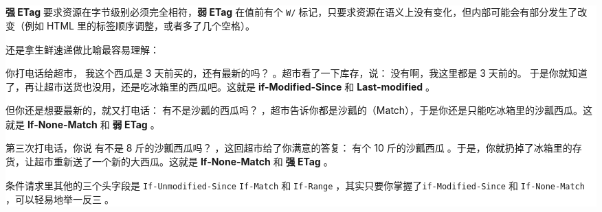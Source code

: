 **强 ETag** 要求资源在字节级别必须完全相符，**弱 ETag** 在值前有个 `W/` 标记，只要求资源在语义上没有变化，但内部可能会有部分发生了改变（例如 HTML 里的标签顺序调整，或者多了几个空格）。

还是拿生鲜速递做比喻最容易理解：

你打电话给超市， 我这个西瓜是 3 天前买的，还有最新的吗？ 。超市看了一下库存，说： 没有啊，我这里都是 3 天前的。 于是你就知道了，再让超市送货也没用，还是吃冰箱里的西瓜吧。这就是 **if-Modified-Since** 和 **Last-modified** 。

但你还是想要最新的，就又打电话： 有不是沙瓤的西瓜吗？ ，超市告诉你都是沙瓤的（Match），于是你还是只能吃冰箱里的沙瓤西瓜。这就是 **If-None-Match** 和 **弱 ETag** 。

第三次打电话，你说 有不是 8 斤的沙瓤西瓜吗？ ，这回超市给了你满意的答复： 有个 10 斤的沙瓤西瓜 。于是，你就扔掉了冰箱里的存货，让超市重新送了一个新的大西瓜。这就是 **If-None-Match** 和 **强 ETag** 。

条件请求里其他的三个头字段是 `If-Unmodified-Since` `If-Match` 和 `If-Range` ，其实只要你掌握了`if-Modified-Since` 和 `If-None-Match` ，可以轻易地举一反三 。